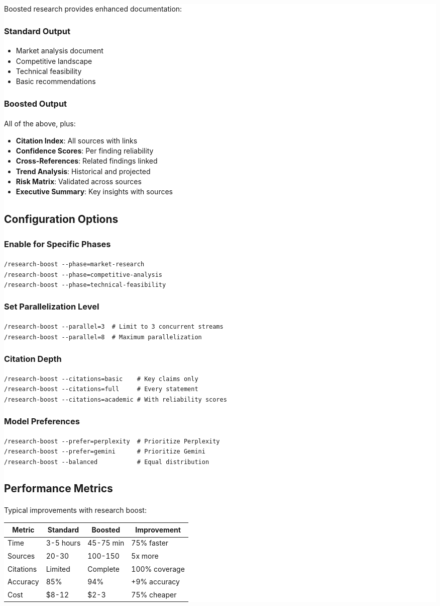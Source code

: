 Boosted research provides enhanced documentation:

### Standard Output
- Market analysis document
- Competitive landscape
- Technical feasibility
- Basic recommendations

### Boosted Output
All of the above, plus:
- **Citation Index**: All sources with links
- **Confidence Scores**: Per finding reliability
- **Cross-References**: Related findings linked
- **Trend Analysis**: Historical and projected
- **Risk Matrix**: Validated across sources
- **Executive Summary**: Key insights with sources

## Configuration Options

### Enable for Specific Phases
```
/research-boost --phase=market-research
/research-boost --phase=competitive-analysis
/research-boost --phase=technical-feasibility
```

### Set Parallelization Level
```
/research-boost --parallel=3  # Limit to 3 concurrent streams
/research-boost --parallel=8  # Maximum parallelization
```

### Citation Depth
```
/research-boost --citations=basic    # Key claims only
/research-boost --citations=full     # Every statement
/research-boost --citations=academic # With reliability scores
```

### Model Preferences
```
/research-boost --prefer=perplexity  # Prioritize Perplexity
/research-boost --prefer=gemini      # Prioritize Gemini
/research-boost --balanced           # Equal distribution
```

## Performance Metrics

Typical improvements with research boost:

| Metric | Standard | Boosted | Improvement |
|--------|----------|---------|-------------|
| Time | 3-5 hours | 45-75 min | 75% faster |
| Sources | 20-30 | 100-150 | 5x more |
| Citations | Limited | Complete | 100% coverage |
| Accuracy | 85% | 94% | +9% accuracy |
| Cost | $8-12 | $2-3 | 75% cheaper |
